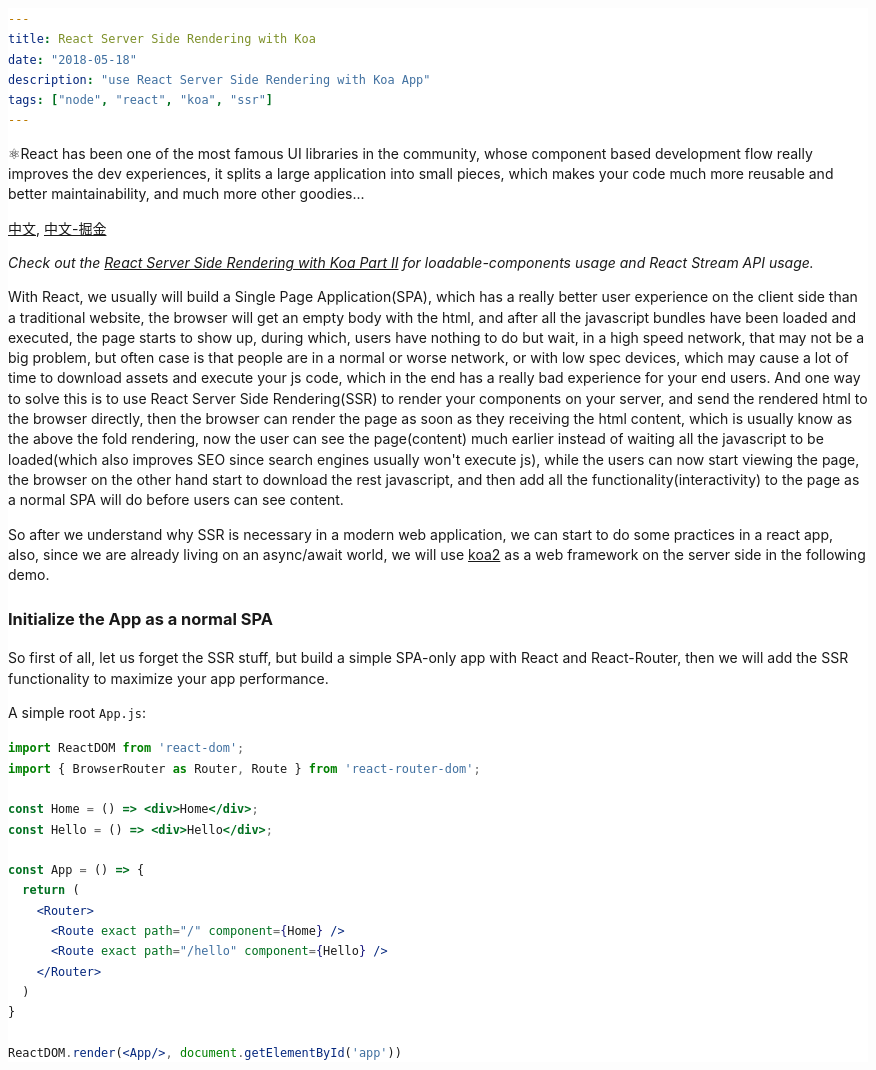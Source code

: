 ```yaml
---
title: React Server Side Rendering with Koa
date: "2018-05-18"
description: "use React Server Side Rendering with Koa App"
tags: ["node", "react", "koa", "ssr"]
---
```


⚛️React has been one of the most famous UI libraries in the community, whose component based development flow really improves the dev experiences, it splits a large application into small pieces, which makes your code much more reusable and better maintainability, and much more other goodies...  

[中文](/posts-zh_cn/react-server-side-rendering-with-koa-zh_cn/), [中文-掘金](https://juejin.im/post/5b0269c2518825428b3916f9)

*Check out the [React Server Side Rendering with Koa Part II](/react-server-side-rendering-with-koa-part-2/) for loadable-components usage and React Stream API usage.*

With React, we usually will build a Single Page Application(SPA), which has a really better user experience on the client side than a traditional website, the browser will get an empty body with the html, and after all the javascript bundles have been loaded and executed, the page starts to show up, during which, users have nothing to do but wait, in a high speed network, that may not be a big problem, but often case is that people are in a normal or worse network, or with low spec devices, which may cause a lot of time to download assets and execute your js code, which in the end has a really bad experience for your end users. And one way to solve this is to use React Server Side Rendering(SSR) to render your components on your server, and send the rendered html to the browser directly, then the browser can render the page as soon as they receiving the html content, which is usually know as the above the fold rendering, now the user can see the page(content) much earlier instead of waiting all the javascript to be loaded(which also improves SEO since search engines usually won't execute js), while the users can now start viewing the page, the browser on the other hand start to download the rest javascript, and then add all the functionality(interactivity) to the page as a normal SPA will do before users can see content.

So after we understand why SSR is necessary in a modern web application, we can start to do some practices in a react app, also, since we are already living on an async/await world, we will use [koa2](http://koajs.com/) as a web framework on the server side in the following demo.

### Initialize the App as a normal SPA

So first of all, let us forget the SSR stuff, but build a simple SPA-only app with React and React-Router, then we will add the SSR functionality to maximize your app performance.

A simple root `App.js`:
```jsx
import ReactDOM from 'react-dom';
import { BrowserRouter as Router, Route } from 'react-router-dom';

const Home = () => <div>Home</div>;
const Hello = () => <div>Hello</div>;

const App = () => {
  return (
    <Router>
      <Route exact path="/" component={Home} />
      <Route exact path="/hello" component={Hello} />
    </Router>
  )
}

ReactDOM.render(<App/>, document.getElementById('app'))
```